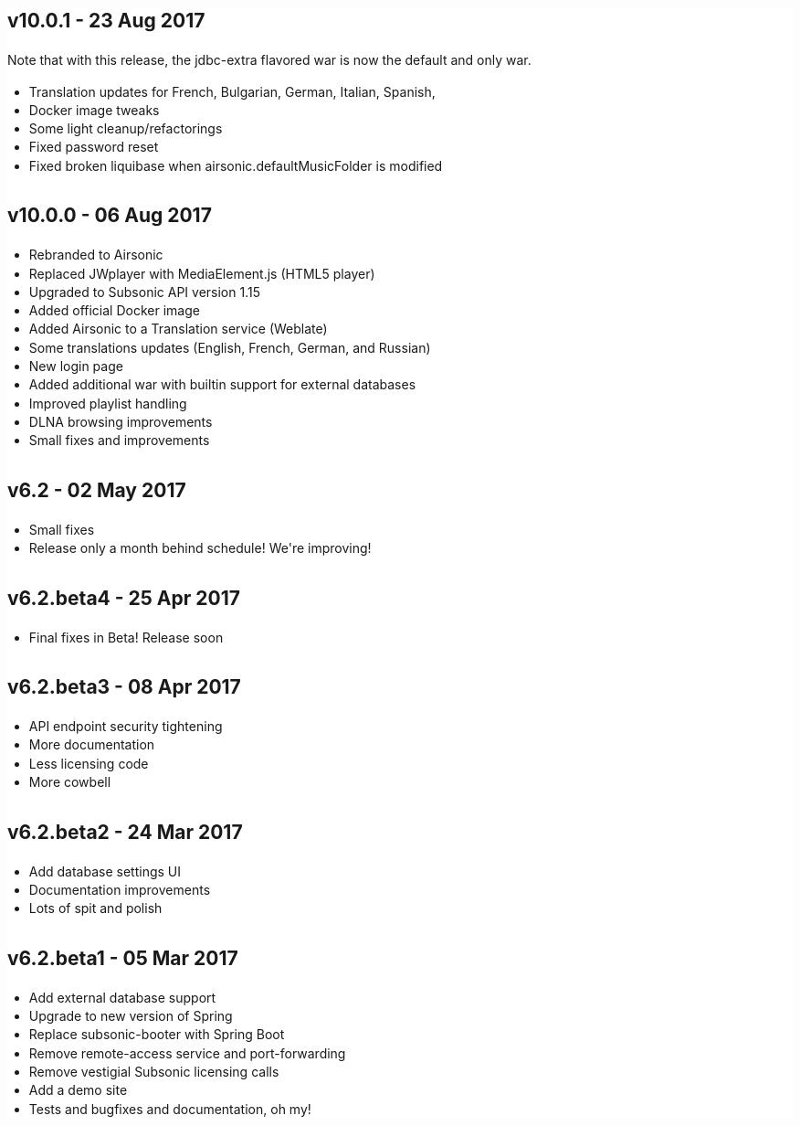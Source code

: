 ## v10.0.1 - 23 Aug 2017

Note that with this release, the jdbc-extra flavored war is now the default and only war.

  * Translation updates for French, Bulgarian, German, Italian, Spanish,
  * Docker image tweaks
  * Some light cleanup/refactorings
  * Fixed password reset
  * Fixed broken liquibase when airsonic.defaultMusicFolder is modified

## v10.0.0 - 06 Aug 2017

  * Rebranded to Airsonic
  * Replaced JWplayer with MediaElement.js (HTML5 player)
  * Upgraded to Subsonic API version 1.15
  * Added official Docker image
  * Added Airsonic to a Translation service (Weblate)
  * Some translations updates (English, French, German, and Russian)
  * New login page
  * Added additional war with builtin support for external databases
  * Improved playlist handling
  * DLNA browsing improvements
  * Small fixes and improvements

## v6.2 - 02 May 2017

  * Small fixes
  * Release only a month behind schedule! We're improving!

## v6.2.beta4 - 25 Apr 2017

  * Final fixes in Beta! Release soon

## v6.2.beta3 - 08 Apr 2017

  * API endpoint security tightening
  * More documentation
  * Less licensing code
  * More cowbell

## v6.2.beta2 - 24 Mar 2017

  * Add database settings UI
  * Documentation improvements
  * Lots of spit and polish

## v6.2.beta1 - 05 Mar 2017

  * Add external database support
  * Upgrade to new version of Spring
  * Replace subsonic-booter with Spring Boot
  * Remove remote-access service and port-forwarding
  * Remove vestigial Subsonic licensing calls
  * Add a demo site
  * Tests and bugfixes and documentation, oh my!
